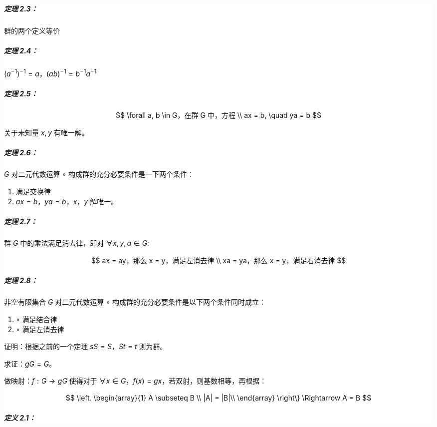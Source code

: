 ##### 定理 2.3：

群的两个定义等价

##### 定理 2.4：

$(a^{-1})^{-1} = a$，$(ab)^{-1} = b^{-1}a^{-1}$

##### 定理 2.5：

$$
\forall a, b \in G，在群 G 中，方程 \\
ax = b, \quad ya = b
$$

关于未知量 $x, y$ 有唯一解。

##### 定理 2.6：

$G$ 对二元代数运算 $\circ$ 构成群的充分必要条件是一下两个条件：

1.  满足交换律
2.  $ax = b$，$ya = b$，$x，y$ 解唯一。

##### 定理 2.7：

群 $G$ 中的乘法满足消去律，即对 $\forall x, y, a \in G$:

$$
ax = ay，那么 x = y，满足左消去律 \\
xa = ya，那么 x = y，满足右消去律
$$

##### 定理 2.8：

非空有限集合 $G$ 对二元代数运算 $\circ$ 构成群的充分必要条件是以下两个条件同时成立：

1. $\circ$ 满足结合律
2. $\circ$ 满足左消去律

证明：根据之前的一个定理 $sS = S，St = t$ 则为群。

求证：$gG = G$。

做映射：$f: G \to gG$ 使得对于 $\forall x \in G$，$f(x) = gx$，若双射，则基数相等，再根据：

$$
\left.
\begin{array}{1}
A \subseteq B \\
|A| = |B|\\
\end{array}
\right\}
\Rightarrow A = B
$$

##### 定义 2.1：
